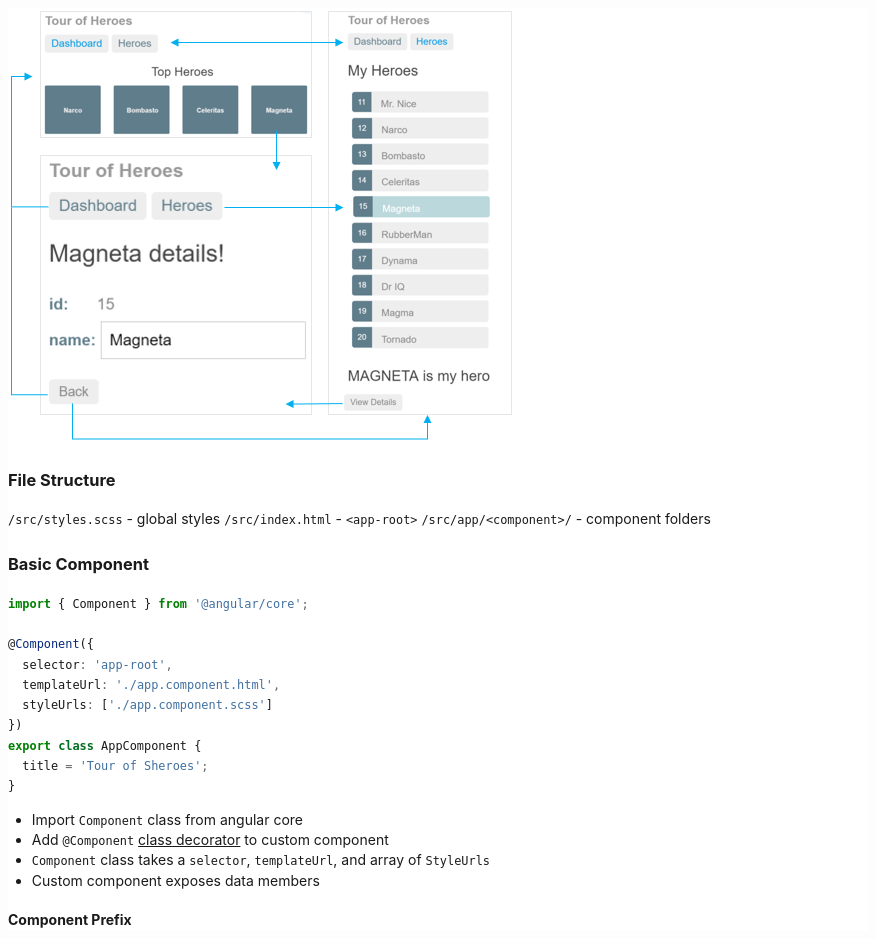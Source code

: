 ![heroes wireframe](/assets/notes/angular/hero-wireframe.png)

### File Structure

`/src/styles.scss` - global styles
`/src/index.html` - `<app-root>`
`/src/app/<component>/` - component folders

### Basic Component

```ts
import { Component } from '@angular/core';

@Component({
  selector: 'app-root',
  templateUrl: './app.component.html',
  styleUrls: ['./app.component.scss']
})
export class AppComponent {
  title = 'Tour of Sheroes';
}
```

* Import `Component` class from angular core
* Add `@Component` [class decorator](https://www.typescriptlang.org/docs/handbook/decorators.html#class-decorators) to custom component
* `Component` class takes a `selector`, `templateUrl`, and array of `StyleUrls`
* Custom component exposes data members

#### Component Prefix
